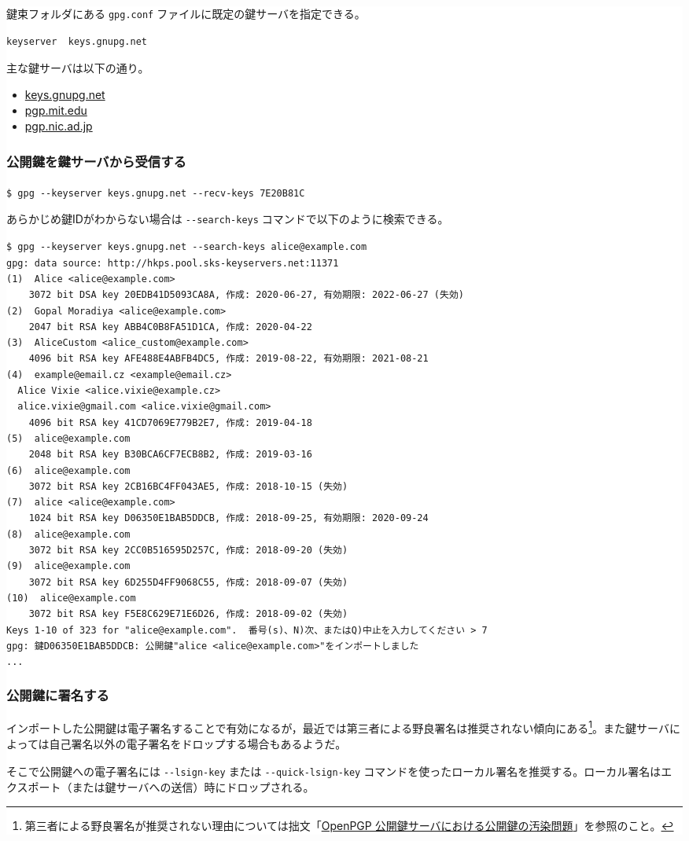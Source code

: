 鍵束フォルダにある `gpg.conf` ファイルに既定の鍵サーバを指定できる。

```
keyserver  keys.gnupg.net
```

主な鍵サーバは以下の通り。

- [keys.gnupg.net](http://keys.gnupg.net/ "Nebraska Wesleyan University - OpenPGP Keyserver")
- [pgp.mit.edu](https://pgp.mit.edu/ "MIT PGP Key Server")
- [pgp.nic.ad.jp](http://pgp.nic.ad.jp/ "PGP KEYSERVER")

### 公開鍵を鍵サーバから受信する

```
$ gpg --keyserver keys.gnupg.net --recv-keys 7E20B81C
```

あらかじめ鍵IDがわからない場合は `--search-keys` コマンドで以下のように検索できる。

```
$ gpg --keyserver keys.gnupg.net --search-keys alice@example.com
gpg: data source: http://hkps.pool.sks-keyservers.net:11371
(1)  Alice <alice@example.com>
    3072 bit DSA key 20EDB41D5093CA8A, 作成: 2020-06-27, 有効期限: 2022-06-27 (失効)
(2)  Gopal Moradiya <alice@example.com>
    2047 bit RSA key ABB4C0B8FA51D1CA, 作成: 2020-04-22
(3)  AliceCustom <alice_custom@example.com>
    4096 bit RSA key AFE488E4ABFB4DC5, 作成: 2019-08-22, 有効期限: 2021-08-21
(4)  example@email.cz <example@email.cz>
  Alice Vixie <alice.vixie@example.cz>
  alice.vixie@gmail.com <alice.vixie@gmail.com>
    4096 bit RSA key 41CD7069E779B2E7, 作成: 2019-04-18
(5)  alice@example.com
    2048 bit RSA key B30BCA6CF7ECB8B2, 作成: 2019-03-16
(6)  alice@example.com
    3072 bit RSA key 2CB16BC4FF043AE5, 作成: 2018-10-15 (失効)
(7)  alice <alice@example.com>
    1024 bit RSA key D06350E1BAB5DDCB, 作成: 2018-09-25, 有効期限: 2020-09-24
(8)  alice@example.com
    3072 bit RSA key 2CC0B516595D257C, 作成: 2018-09-20 (失効)
(9)  alice@example.com
    3072 bit RSA key 6D255D4FF9068C55, 作成: 2018-09-07 (失効)
(10)  alice@example.com
    3072 bit RSA key F5E8C629E71E6D26, 作成: 2018-09-02 (失効)
Keys 1-10 of 323 for "alice@example.com".  番号(s)、N)次、またはQ)中止を入力してください > 7
gpg: 鍵D06350E1BAB5DDCB: 公開鍵"alice <alice@example.com>"をインポートしました
...
```

### 公開鍵に署名する

インポートした公開鍵は電子署名することで有効になるが，最近では第三者による野良署名は推奨されない傾向にある[^km0]。また鍵サーバによっては自己署名以外の電子署名をドロップする場合もあるようだ。

[^km0]: 第三者による野良署名が推奨されない理由については拙文「[OpenPGP 公開鍵サーバにおける公開鍵の汚染問題](https://text.baldanders.info/remark/2019/07/openpgp-certificate-flooding/)」を参照のこと。

そこで公開鍵への電子署名には `--lsign-key` または `--quick-lsign-key` コマンドを使ったローカル署名を推奨する。ローカル署名はエクスポート（または鍵サーバへの送信）時にドロップされる。


[^km1]: 詳しくは拙文「[OpenPGP 鍵管理に関する考察](https://text.baldanders.info/openpgp/openpgp-key-management/)」を参照のこと。
[OpenPGP]: http://tools.ietf.org/html/rfc4880 "RFC 4880 - OpenPGP Message Format"
[GnuPG]: https://gnupg.org/ "The GNU Privacy Guard"
[gpgpdump]: https://text.baldanders.info/release/gpgpdump/ "OpenPGP パケットを可視化する gpgpdump — リリース情報 | text.Baldanders.info"